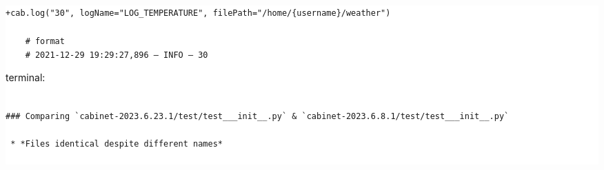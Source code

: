  ```
+cab.log("30", logName="LOG_TEMPERATURE", filePath="/home/{username}/weather")
 
     # format
     # 2021-12-29 19:29:27,896 — INFO — 30
 
 ```
 
 terminal:
```

### Comparing `cabinet-2023.6.23.1/test/test___init__.py` & `cabinet-2023.6.8.1/test/test___init__.py`

 * *Files identical despite different names*

